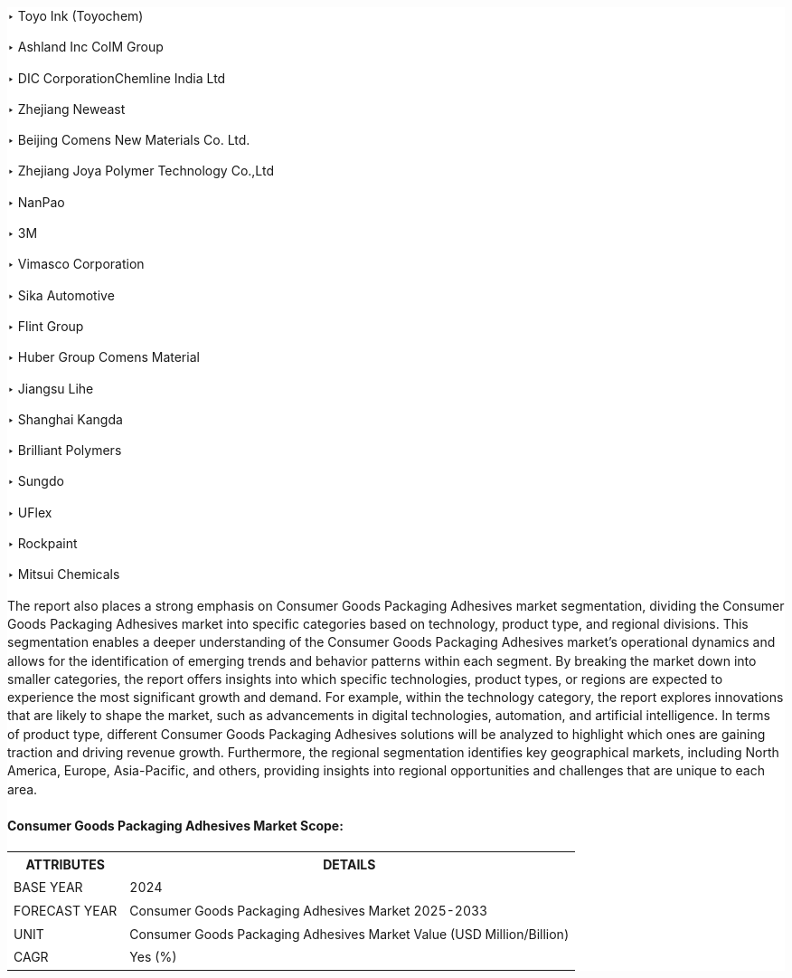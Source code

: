 ‣ Toyo Ink (Toyochem)

‣ Ashland Inc CoIM Group

‣ DIC CorporationChemline India Ltd

‣ Zhejiang Neweast

‣ Beijing Comens New Materials Co. Ltd.

‣ Zhejiang Joya Polymer Technology Co.,Ltd

‣ NanPao

‣ 3M

‣ Vimasco Corporation

‣ Sika Automotive

‣ Flint Group

‣ Huber Group Comens Material

‣ Jiangsu Lihe

‣ Shanghai Kangda

‣ Brilliant Polymers

‣ Sungdo

‣ UFlex

‣ Rockpaint

‣ Mitsui Chemicals

The report also places a strong emphasis on Consumer Goods Packaging Adhesives market segmentation, dividing the Consumer Goods Packaging Adhesives market into specific categories based on technology, product type, and regional divisions. This segmentation enables a deeper understanding of the Consumer Goods Packaging Adhesives market’s operational dynamics and allows for the identification of emerging trends and behavior patterns within each segment. By breaking the market down into smaller categories, the report offers insights into which specific technologies, product types, or regions are expected to experience the most significant growth and demand. For example, within the technology category, the report explores innovations that are likely to shape the market, such as advancements in digital technologies, automation, and artificial intelligence. In terms of product type, different Consumer Goods Packaging Adhesives solutions will be analyzed to highlight which ones are gaining traction and driving revenue growth. Furthermore, the regional segmentation identifies key geographical markets, including North America, Europe, Asia-Pacific, and others, providing insights into regional opportunities and challenges that are unique to each area.

<h4>Consumer Goods Packaging Adhesives Market Scope:</h4>
<table>
<tr>
<th>ATTRIBUTES</th>
<th>DETAILS</th>
</tr>
<tr>
<td>BASE YEAR</td>
<td>2024</td>
</tr>
<tr>
<td>FORECAST YEAR</td>
<td>Consumer Goods Packaging Adhesives Market 2025-2033</td>
</tr>
<tr>
<td>UNIT</td>
<td>Consumer Goods Packaging Adhesives Market Value (USD Million/Billion)</td>
<tr>
<td>CAGR</td>
<td>Yes (%)</td>
</tr>